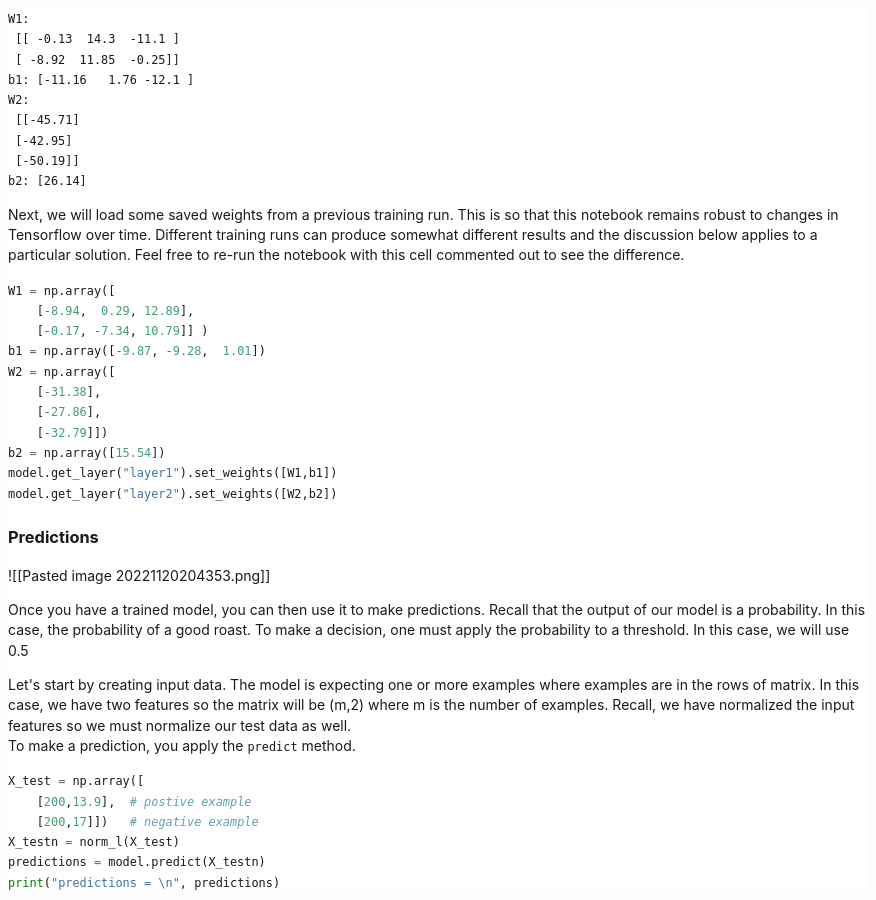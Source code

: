     W1:
     [[ -0.13  14.3  -11.1 ]
     [ -8.92  11.85  -0.25]] 
    b1: [-11.16   1.76 -12.1 ]
    W2:
     [[-45.71]
     [-42.95]
     [-50.19]] 
    b2: [26.14]


Next, we will load some saved weights from a previous training run. This is so that this notebook remains robust to changes in Tensorflow over time. Different training runs can produce somewhat different results and the discussion below applies to a particular solution. Feel free to re-run the notebook with this cell commented out to see the difference.


```python
W1 = np.array([
    [-8.94,  0.29, 12.89],
    [-0.17, -7.34, 10.79]] )
b1 = np.array([-9.87, -9.28,  1.01])
W2 = np.array([
    [-31.38],
    [-27.86],
    [-32.79]])
b2 = np.array([15.54])
model.get_layer("layer1").set_weights([W1,b1])
model.get_layer("layer2").set_weights([W2,b2])
```

### Predictions

![[Pasted image 20221120204353.png]]


Once you have a trained model, you can then use it to make predictions. Recall that the output of our model is a probability. In this case, the probability of a good roast. To make a decision, one must apply the probability to a threshold. In this case, we will use 0.5

Let's start by creating input data. The model is expecting one or more examples where examples are in the rows of matrix. In this case, we have two features so the matrix will be (m,2) where m is the number of examples.
Recall, we have normalized the input features so we must normalize our test data as well.   
To make a prediction, you apply the `predict` method.


```python
X_test = np.array([
    [200,13.9],  # postive example
    [200,17]])   # negative example
X_testn = norm_l(X_test)
predictions = model.predict(X_testn)
print("predictions = \n", predictions)
```

